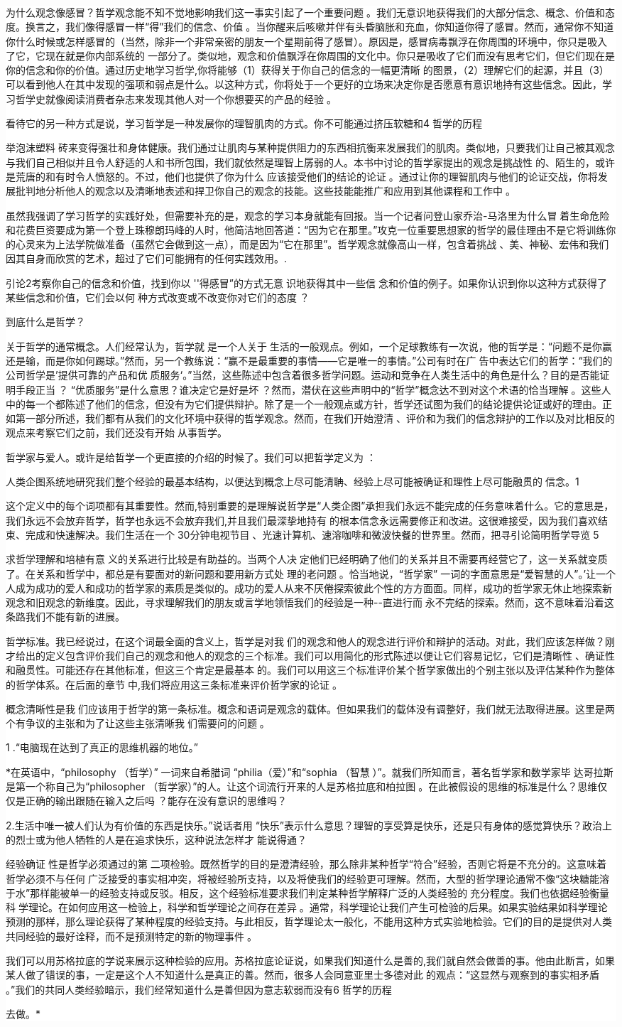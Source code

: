 为什么观念像感冒？哲学观念能不知不觉地影响我们这一事实引起了一个重要问题 。我们无意识地获得我们的大部分信念、概念、价值和态度。换言之，我们像得感冒一样“得”我们的信念、价值 。当你醒来后咳嗽并伴有头昏脑胀和充血，你知道你得了感冒。然而，通常你不知道你什么时候或怎样感冒的（当然，除非一个非常亲密的朋友一个星期前得了感冒）。原因是，感冒病毒飘浮在你周围的环境中，你只是吸入了它，它现在就是你内部系统的 一部分了。类似地，观念和价值飘浮在你周围的文化中。你只是吸收了它们而没有思考它们，但它们现在是你的信念和你的价值。通过历史地学习哲学,你将能够（1）获得关于你自己的信念的一幅更清晰 的图景，（2）理解它们的起源，并且（3）可以看到他人在其中发现的强项和弱点是什么。以这种方式，你将处于一个更好的立场来决定你是否愿意有意识地持有这些信念。因此，学习哲学史就像阅读消费者杂志来发现其他人对一个你想要买的产品的经验 。

看待它的另一种方式是说，学习哲学是一种发展你的理智肌肉的方式。你不可能通过挤压软糖和4 哲学的历程

举泡沫塑料 砖来变得强壮和身体健康。我们通过让肌肉与某种提供阻力的东西相抗衡来发展我们的肌肉。类似地，只要我们让自己被其观念与我们自己相似并且令人舒适的人和书所包围，我们就依然是理智上孱弱的人。本书中讨论的哲学家提出的观念是挑战性 的、陌生的，或许是荒唐的和有时令人愤怒的。不过，他们也提供了你为什么 应该接受他们的结论的论证 。通过让你的理智肌肉与他们的论证交战，你将发展批判地分析他人的观念以及清晰地表述和捍卫你自己的观念的技能。这些技能能推广和应用到其他课程和工作中 。

虽然我强调了学习哲学的实践好处，但需要补充的是，观念的学习本身就能有回报。当一个记者问登山家乔治-马洛里为什么冒 着生命危险和花费巨资要成为第一个登上珠穆朗玛峰的人时，他简洁地回答道：“因为它在那里。”攻克一位重要思想家的哲学的最佳理由不是它将训练你的心灵来为上法学院做准备（虽然它会做到这一点），而是因为“它在那里”。哲学观念就像高山一样，包含着挑战 、美、神秘、宏伟和我们因其自身而欣赏的艺术，超过了它们可能拥有的任何实践效用。.

引论2考察你自己的信念和价值，找到你以 ''得感冒”的方式无意 识地获得其中一些信 念和价值的例子。如果你认识到你以这种方式获得了某些信念和价值，它们会以何 种方式改变或不改变你对它们的态度 ？

到底什么是哲学？

关于哲学的通常概念。人们经常认为，哲学就 是一个人关于 生活的一般观点。例如，一个足球教练有一次说，他的哲学是：“问题不是你赢还是输，而是你如何踢球。”然而，另一个教练说：“赢不是最重要的事情——它是唯一的事情。”公司有时在广 告中表达它们的哲学：“我们的公司哲学是’提供可靠的产品和优 质服务‘。”当然，这些陈述中包含着很多哲学问题。运动和竞争在人类生活中的角色是什么？目的是否能证明手段正当 ？ “优质服务”是什么意思？谁决定它是好是坏 ？然而，潜伏在这些声明中的“哲学”概念达不到对这个术语的恰当理解 。这些人中的每一个都陈述了他们的信念，但没有为它们提供辩护。除了是一个一般观点或方针，哲学还试图为我们的结论提供论证或好的理由。正如第一部分所述，我们都有从我们的文化环境中获得的哲学观念。然而，在我们开始澄清 、评价和为我们的信念辩护的工作以及对比相反的观点来考察它们之前，我们还没有开始 从事哲学。

哲学家与爱人。或许是给哲学一个更直接的介绍的时候了。我们可以把哲学定义为 ：

人类企图系统地研究我们整个经验的最基本结构，以便达到概念上尽可能清聃、经验上尽可能被确证和理性上尽可能融贯的 信念。1

这个定义中的每个词项都有其重要性。然而,特别重要的是理解说哲学是“人类企图”承担我们永远不能完成的任务意味着什么。它的意思是，我们永远不会放弃哲学，哲学也永远不会放弃我们,并且我们最深挚地持有 的根本信念永远需要修正和改进。这很难接受，因为我们喜欢结束、完成和快速解决。我们生活在一个 30分钟电视节目 、光速计算机、速溶咖啡和微波快餐的世界里。然而，把寻引论简明哲学导览 5

求哲学理解和培植有意 义的关系进行比较是有助益的。当两个人决 定他们已经明确了他们的关系并且不需要再经营它了，这一关系就变质了。在关系和哲学中，都总是有要面对的新问题和要用新方式处 理的老问题 。恰当地说，“哲学家” 一词的字面意思是“爱智慧的人”。’让一个人成为成功的爱人和成功的哲学家的素质是类似的。成功的爱人从来不厌倦探索彼此个性的方方面面。同样，成功的哲学家无休止地探索新观念和旧观念的新维度。因此，寻求理解我们的朋友或言学地领悟我们的经验是一种--直进行而 永不完结的探索。然而，这不意味着沿着这条路我们不能有新的进展。

哲学标准。我已经说过，在这个词最全面的含义上，哲学是对我 们的观念和他人的观念进行评价和辩护的活动。对此，我们应该怎样做？刚才给出的定义包含评价我们自己的观念和他人的观念的三个标准。我们可以用简化的形式陈述以便让它们容易记忆，它们是清晰性 、确证性和融贯性。可能还存在其他标准，但这三个肯定是最基本 的。我们可以用这三个标准评价某个哲学家做出的个别主张以及评估某种作为整体的哲学体系。在后面的章节 中,我们将应用这三条标准来评价哲学家的论证 。

概念清晰性是我 们应该用于哲学的第一条标准。概念和语词是观念的载体。但如果我们的载体没有调整好，我们就无法取得进展。这里是两个有争议的主张和为了让这些主张清晰我 们需要问的问题 。

1 .“电脑现在达到了真正的思维机器的地位。”

*在英语中，“philosophy  （哲学）” 一词来自希腊词 “philia（爱）”和“sophia （智慧 ）”。就我们所知而言，著名哲学家和数学家毕 达哥拉斯是第一个称自己为“philosopher  （哲学家）”的人。让这个词流行开来的人是苏格拉底和柏拉图 。在此被假设的思维的标准是什么？思维仅仅是正确的输出跟随在输入之后吗 ？能存在没有意识的思维吗？

2.生活中唯一被人们认为有价值的东西是快乐。”说话者用 “快乐”表示什么意思？理智的享受算是快乐，还是只有身体的感觉算快乐？政治上的烈士或为他人牺牲的人是在追求快乐，这种说法怎样才 能说得通？

经验确证 性是哲学必须通过的第 二项检验。既然哲学的目的是澄清经验，那么除非某种哲学“符合”经验，否则它将是不充分的。这意味着哲学必须不与任何 广泛接受的事实相冲突，将被经验所支持，以及将使我们的经验更可理解。然而，大型的哲学理论通常不像“这块糖能溶于水”那样能被单一的经验支持或反驳。相反，这个经验标准要求我们判定某种哲学解释广泛的人类经验的 充分程度。我们也依据经验衡量科 学理论。在如何应用这一检验上，科学和哲学理论之间存在差异 。通常，科学理论让我们产生可检验的后果。如果实验结果如科学理论预测的那样，那么理论获得了某种程度的经验支持。与此相反，哲学理论太一般化，不能用这种方式实验地检验。它们的目的是提供对人类共同经验的最好诠释，而不是预测特定的新的物理事件 。

我们可以用苏格拉底的学说来展示这种检验的应用。苏格拉底论证说，如果我们知道什么是善的,我们就自然会做善的事。他由此断言，如果某人做了错误的事，一定是这个人不知道什么是真正的善。然而，很多人会同意亚里士多德对此 的观点：“这显然与观察到的事实相矛盾 。”我们的共同人类经验暗示，我们经常知道什么是善但因为意志软弱而没有6 哲学的历程

去做。*
